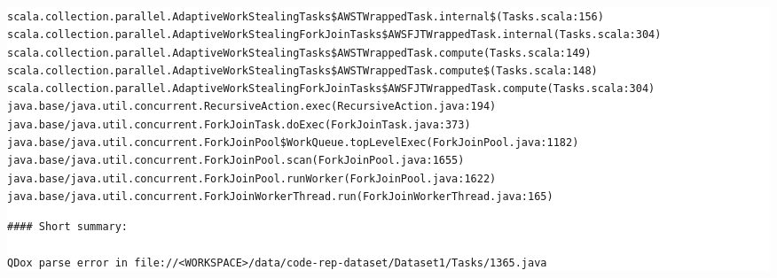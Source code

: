 	scala.collection.parallel.AdaptiveWorkStealingTasks$AWSTWrappedTask.internal$(Tasks.scala:156)
	scala.collection.parallel.AdaptiveWorkStealingForkJoinTasks$AWSFJTWrappedTask.internal(Tasks.scala:304)
	scala.collection.parallel.AdaptiveWorkStealingTasks$AWSTWrappedTask.compute(Tasks.scala:149)
	scala.collection.parallel.AdaptiveWorkStealingTasks$AWSTWrappedTask.compute$(Tasks.scala:148)
	scala.collection.parallel.AdaptiveWorkStealingForkJoinTasks$AWSFJTWrappedTask.compute(Tasks.scala:304)
	java.base/java.util.concurrent.RecursiveAction.exec(RecursiveAction.java:194)
	java.base/java.util.concurrent.ForkJoinTask.doExec(ForkJoinTask.java:373)
	java.base/java.util.concurrent.ForkJoinPool$WorkQueue.topLevelExec(ForkJoinPool.java:1182)
	java.base/java.util.concurrent.ForkJoinPool.scan(ForkJoinPool.java:1655)
	java.base/java.util.concurrent.ForkJoinPool.runWorker(ForkJoinPool.java:1622)
	java.base/java.util.concurrent.ForkJoinWorkerThread.run(ForkJoinWorkerThread.java:165)
```
#### Short summary: 

QDox parse error in file://<WORKSPACE>/data/code-rep-dataset/Dataset1/Tasks/1365.java